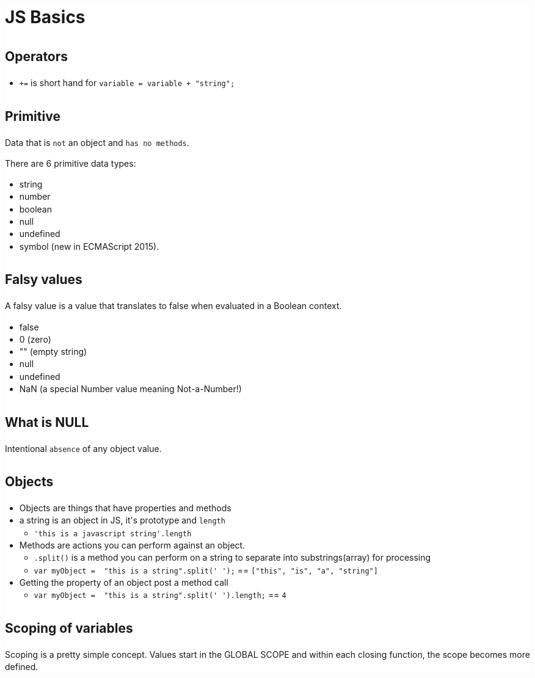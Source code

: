# JS Basics

## Operators 

* `+=` is short hand for `variable = variable + "string";`

## Primitive

Data that is `not` an object and `has no methods`. 

There are 6 primitive data types: 

* string
* number
* boolean
* null
* undefined
* symbol (new in ECMAScript 2015).

## Falsy values

A falsy value is a value that translates to false when evaluated in a Boolean context.

* false
* 0 (zero)
* "" (empty string)
* null
* undefined
* NaN (a special Number value meaning Not-a-Number!)

## What is NULL

Intentional `absence` of any object value.

## Objects
* Objects are things that have properties and methods 
* a string is an object in JS, it's prototype and `length`
	* `'this is a javascript string'.length`
* Methods are actions you can perform against an object. 
	* `.split()` is a method you can perform on a string to separate into substrings(array) for processing
	* `var myObject =  "this is a string".split(' ');` == `["this", "is", "a", "string"]`
* Getting the property of an object post a method call
	* `var myObject =  "this is a string".split(' ').length;` == `4`

## Scoping of variables

Scoping is a pretty simple concept. Values start in the GLOBAL SCOPE and within each closing function, the scope becomes more defined. 

